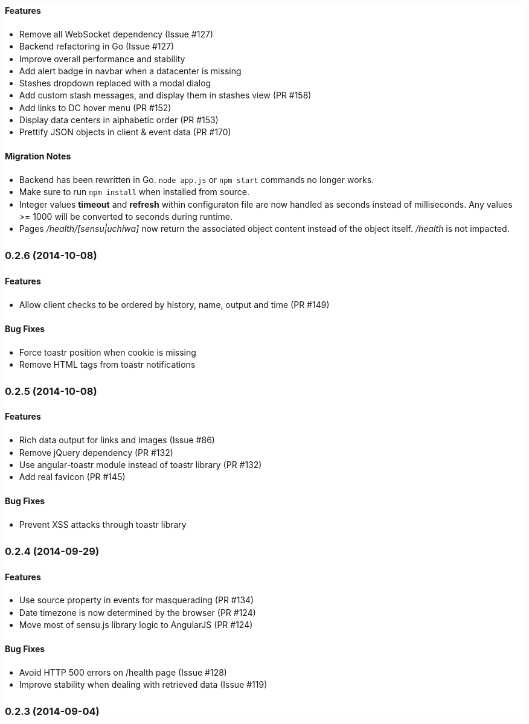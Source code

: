 #### Features
- Remove all WebSocket dependency (Issue #127)
- Backend refactoring in Go (Issue #127)
- Improve overall performance and stability
- Add alert badge in navbar when a datacenter is missing
- Stashes dropdown replaced with a modal dialog
- Add custom stash messages, and display them in stashes view (PR #158)
- Add links to DC hover menu (PR #152)
- Display data centers in alphabetic order (PR #153)
- Prettify JSON objects in client & event data (PR #170)

#### Migration Notes
- Backend has been rewritten in Go. `node app.js` or `npm start` commands no longer works.
- Make sure to run `npm install` when installed from source.
- Integer values **timeout** and **refresh** within configuraton file are now handled as seconds instead of milliseconds. Any values >= 1000 will be converted to seconds during runtime.
- Pages */health/[sensu|uchiwa]* now return the associated object content instead of the object itself. */health* is not impacted.

### 0.2.6 (2014-10-08)

#### Features
- Allow client checks to be ordered by history, name, output and time (PR #149)

#### Bug Fixes
- Force toastr position when cookie is missing
- Remove HTML tags from toastr notifications

### 0.2.5 (2014-10-08)

#### Features
- Rich data output for links and images (Issue #86)
- Remove jQuery dependency (PR #132)
- Use angular-toastr module instead of toastr library (PR #132)
- Add real favicon (PR #145)

#### Bug Fixes
- Prevent XSS attacks through toastr library

### 0.2.4 (2014-09-29)

#### Features
- Use source property in events for masquerading (PR #134)
- Date timezone is now determined by the browser (PR #124)
- Move most of sensu.js library logic to AngularJS (PR #124)

#### Bug Fixes
- Avoid HTTP 500 errors on /health page (Issue #128)
- Improve stability when dealing with retrieved data (Issue #119)

### 0.2.3 (2014-09-04)
